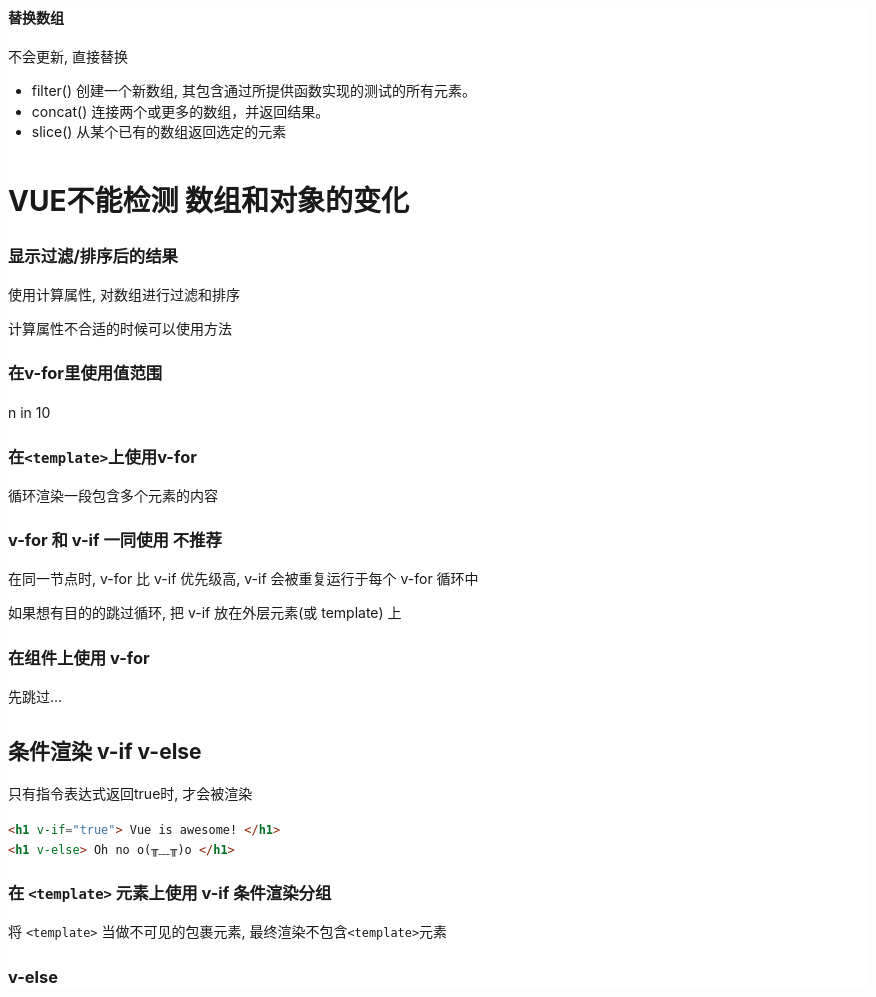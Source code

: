 #### 替换数组

不会更新, 直接替换

* filter()   创建一个新数组, 其包含通过所提供函数实现的测试的所有元素。 
* concat()   连接两个或更多的数组，并返回结果。
* slice()    从某个已有的数组返回选定的元素


# VUE不能检测 数组和对象的变化

### 显示过滤/排序后的结果

使用计算属性, 对数组进行过滤和排序

计算属性不合适的时候可以使用方法

### 在v-for里使用值范围

n in 10

### 在`<template>`上使用v-for

循环渲染一段包含多个元素的内容

### v-for 和 v-if 一同使用  不推荐

在同一节点时, v-for 比 v-if 优先级高, v-if 会被重复运行于每个 v-for 循环中

如果想有目的的跳过循环, 把 v-if 放在外层元素(或 template) 上

### 在组件上使用 v-for

先跳过... 










## 条件渲染   v-if  v-else

只有指令表达式返回true时, 才会被渲染

```html
<h1 v-if="true"> Vue is awesome! </h1>
<h1 v-else> Oh no o(╥﹏╥)o </h1>
```

### 在 `<template>` 元素上使用 v-if 条件渲染分组

将 `<template>` 当做不可见的包裹元素, 最终渲染不包含`<template>`元素

### v-else
